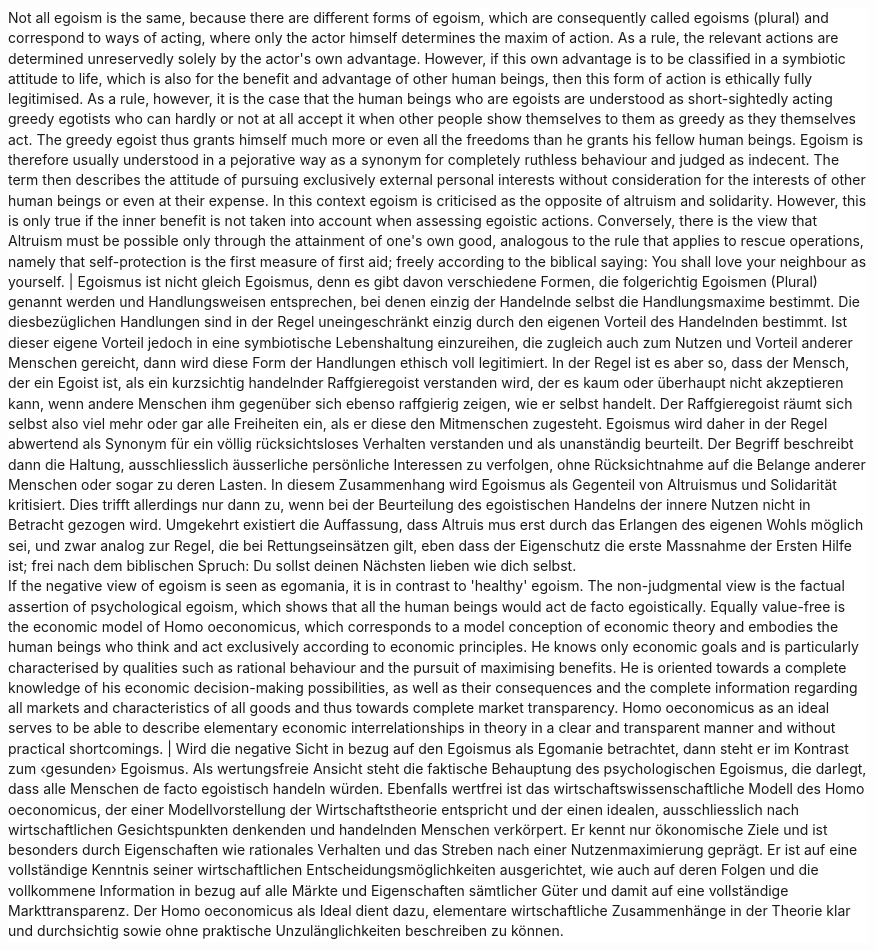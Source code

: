 Not all egoism is the same, because there are different forms of egoism, which are consequently called egoisms (plural) and correspond to ways of acting, where only the actor himself determines the maxim of action. As a rule, the relevant actions are determined unreservedly solely by the actor's own advantage. However, if this own advantage is to be classified in a symbiotic attitude to life, which is also for the benefit and advantage of other human beings, then this form of action is ethically fully legitimised. As a rule, however, it is the case that the human beings who are egoists are understood as short-sightedly acting greedy egotists who can hardly or not at all accept it when other people show themselves to them as greedy as they themselves act. The greedy egoist thus grants himself much more or even all the freedoms than he grants his fellow human beings. Egoism is therefore usually understood in a pejorative way as a synonym for completely ruthless behaviour and judged as indecent. The term then describes the attitude of pursuing exclusively external personal interests without consideration for the interests of other human beings or even at their expense. In this context egoism is criticised as the opposite of altruism and solidarity. However, this is only true if the inner benefit is not taken into account when assessing egoistic actions. Conversely, there is the view that Altruism must be possible only through the attainment of one's own good, analogous to the rule that applies to rescue operations, namely that self-protection is the first measure of first aid; freely according to the biblical saying: You shall love your neighbour as yourself.  | Egoismus ist nicht gleich Egoismus, denn es gibt davon verschiedene Formen, die folgerichtig Egoismen (Plural) genannt werden und Handlungsweisen entsprechen, bei denen einzig der Handelnde selbst die Handlungsmaxime bestimmt. Die diesbezüglichen Handlungen sind in der Regel uneingeschränkt einzig durch den eigenen Vorteil des Handelnden bestimmt. Ist dieser eigene Vorteil jedoch in eine symbiotische Lebenshaltung einzureihen, die zugleich auch zum Nutzen und Vorteil anderer Menschen gereicht, dann wird diese Form der Handlungen ethisch voll legitimiert. In der Regel ist es aber so, dass der Mensch, der ein Egoist ist, als ein kurzsichtig handelnder Raffgieregoist verstanden wird, der es kaum oder überhaupt nicht akzeptieren kann, wenn andere Menschen ihm gegenüber sich ebenso raffgierig zeigen, wie er selbst handelt. Der Raffgieregoist räumt sich selbst also viel mehr oder gar alle Freiheiten ein, als er diese den Mitmenschen zugesteht. Egoismus wird daher in der Regel abwertend als Synonym für ein völlig rücksichtsloses Verhalten verstanden und als unanständig beurteilt. Der Begriff beschreibt dann die Haltung, ausschliesslich äusserliche persönliche Interessen zu verfolgen, ohne Rücksichtnahme auf die Belange anderer Menschen oder sogar zu deren Lasten. In diesem Zusammenhang wird Egoismus als Gegenteil von Altruismus und Solidarität kritisiert. Dies trifft allerdings nur dann zu, wenn bei der Beurteilung des egoistischen Handelns der innere Nutzen nicht in Betracht gezogen wird. Umgekehrt existiert die Auffassung, dass Altruis mus erst durch das Erlangen des eigenen Wohls möglich sei, und zwar analog zur Regel, die bei Rettungseinsätzen gilt, eben dass der Eigenschutz die erste Massnahme der Ersten Hilfe ist; frei nach dem biblischen Spruch: Du sollst deinen Nächsten lieben wie dich selbst.   
If the negative view of egoism is seen as egomania, it is in contrast to 'healthy' egoism. The non-judgmental view is the factual assertion of psychological egoism, which shows that all the human beings would act de facto egoistically. Equally value-free is the economic model of Homo oeconomicus, which corresponds to a model conception of economic theory and embodies the human beings who think and act exclusively according to economic principles. He knows only economic goals and is particularly characterised by qualities such as rational behaviour and the pursuit of maximising benefits. He is oriented towards a complete knowledge of his economic decision-making possibilities, as well as their consequences and the complete information regarding all markets and characteristics of all goods and thus towards complete market transparency. Homo oeconomicus as an ideal serves to be able to describe elementary economic interrelationships in theory in a clear and transparent manner and without practical shortcomings.  | Wird die negative Sicht in bezug auf den Egoismus als Egomanie betrachtet, dann steht er im Kontrast zum ‹gesunden› Egoismus. Als wertungsfreie Ansicht steht die faktische Behauptung des psychologischen Egoismus, die darlegt, dass alle Menschen de facto egoistisch handeln würden. Ebenfalls wertfrei ist das wirtschaftswissenschaftliche Modell des Homo oeconomicus, der einer Modellvorstellung der Wirtschaftstheorie entspricht und der einen idealen, ausschliesslich nach wirtschaftlichen Gesichtspunkten denkenden und handelnden Menschen verkörpert. Er kennt nur ökonomische Ziele und ist besonders durch Eigenschaften wie rationales Verhalten und das Streben nach einer Nutzenmaximierung geprägt. Er ist auf eine vollständige Kenntnis seiner wirtschaftlichen Entscheidungsmöglichkeiten ausgerichtet, wie auch auf deren Folgen und die vollkommene Information in bezug auf alle Märkte und Eigenschaften sämtlicher Güter und damit auf eine vollständige Markttransparenz. Der Homo oeconomicus als Ideal dient dazu, elementare wirtschaftliche Zusammenhänge in der Theorie klar und durchsichtig sowie ohne praktische Unzulänglichkeiten beschreiben zu können.   
